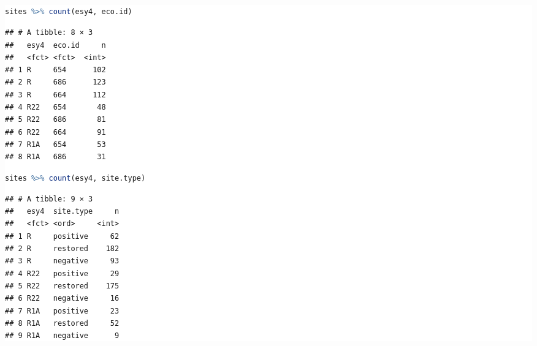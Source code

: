 ``` r
sites %>% count(esy4, eco.id)
```

    ## # A tibble: 8 × 3
    ##   esy4  eco.id     n
    ##   <fct> <fct>  <int>
    ## 1 R     654      102
    ## 2 R     686      123
    ## 3 R     664      112
    ## 4 R22   654       48
    ## 5 R22   686       81
    ## 6 R22   664       91
    ## 7 R1A   654       53
    ## 8 R1A   686       31

``` r
sites %>% count(esy4, site.type)
```

    ## # A tibble: 9 × 3
    ##   esy4  site.type     n
    ##   <fct> <ord>     <int>
    ## 1 R     positive     62
    ## 2 R     restored    182
    ## 3 R     negative     93
    ## 4 R22   positive     29
    ## 5 R22   restored    175
    ## 6 R22   negative     16
    ## 7 R1A   positive     23
    ## 8 R1A   restored     52
    ## 9 R1A   negative      9
